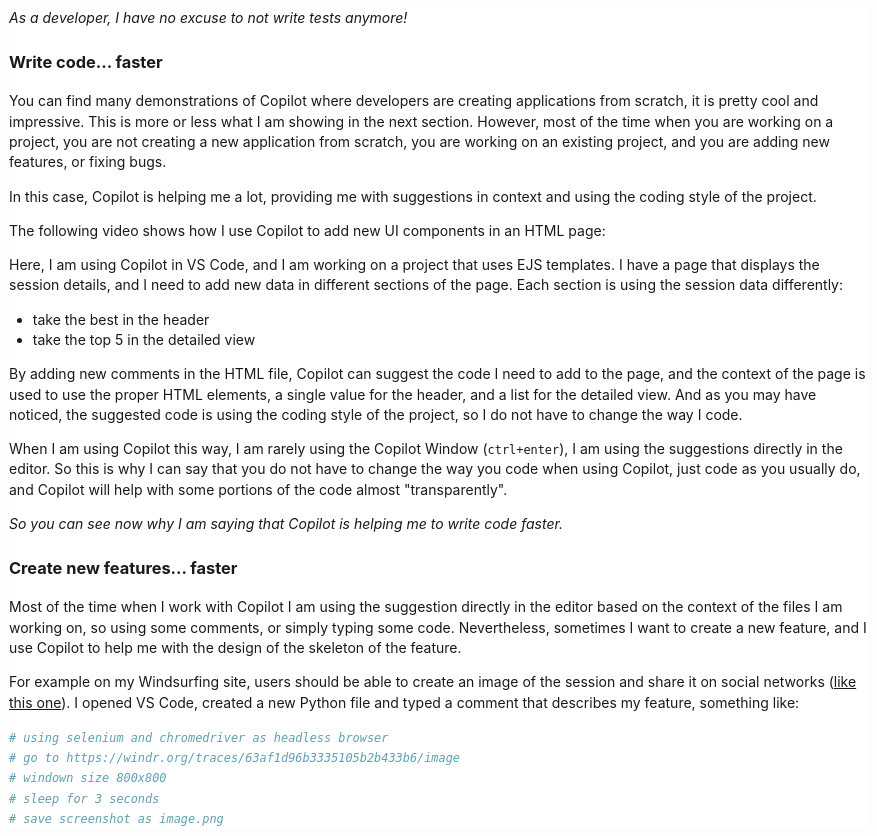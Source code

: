 
_As a developer, I have no excuse to not write tests anymore!_


### Write code... faster

You can find many demonstrations of Copilot where developers are creating applications from scratch, it is pretty cool and impressive. This is more or less what I am showing in the next section. However, most of the time when you are working on a project, you are not creating a new application from scratch, you are working on an existing project, and you are adding new features, or fixing bugs.

In this case, Copilot is helping me a lot, providing me with suggestions in context and using the coding style of the project. 

The following video shows how I use Copilot to add new UI components in an HTML page:

<iframe width="560" height="315" src="https://www.youtube.com/embed/k0uVz3OmJGw" title="Write code faster" frameborder="0" allow="accelerometer; autoplay; clipboard-write; encrypted-media; gyroscope; picture-in-picture; web-share" allowfullscreen></iframe>

Here, I am using Copilot in VS Code, and I am working on a project that uses EJS templates. I have a page that displays the session details, and I need to add new data in different sections of the page. Each section is using the session data differently:
- take the best in the header
- take the top 5 in the detailed view

By adding new comments in the HTML file, Copilot can suggest the code I need to add to the page, and the context of the page is used to use the proper HTML elements, a single value for the header, and a list for the detailed view. And as you may have noticed, the suggested code is using the coding style of the project, so I do not have to change the way I code.

When I am using Copilot this way, I am rarely using the Copilot Window (`ctrl+enter`), I am using the suggestions directly in the editor. So this is why I can say that you do not have to change the way you code when using Copilot, just code as you usually do, and Copilot will help with some portions of the code almost "transparently".

_So you can see now why I am saying that Copilot is helping me to write code faster._


### Create new features... faster

Most of the time when I work with Copilot I am using the suggestion directly in the editor based on the context of the files I am working on, so using some comments, or simply typing some code. Nevertheless, sometimes I want to create a new feature, and I use Copilot to help me with the design of the skeleton of the feature.

For example on my Windsurfing site, users should be able to create an image of the session and share it on social networks ([like this one](https://windr.org/traces/63af1d96b3335105b2b433b6.png)). I opened VS Code, created a new Python file and typed a comment that describes my feature, something like:

```python
# using selenium and chromedriver as headless browser
# go to https://windr.org/traces/63af1d96b3335105b2b433b6/image
# windown size 800x800
# sleep for 3 seconds
# save screenshot as image.png 
```
